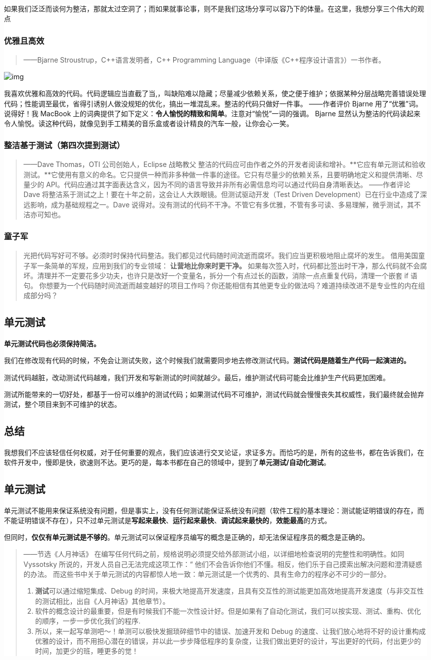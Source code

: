 如果我们泛泛而谈何为整洁，那就太过空洞了；而如果就事论事，则不是我们这场分享可以容乃下的体量。在这里，我想分享三个伟大的观点

### 优雅且高效

> ——Bjarne Stroustrup，C++语言发明者，C++ Programming Language（中译版《C++程序设计语言》）一书作者。

![img](https://pic2.zhimg.com/80/v2-5c20dc93db0e9b02fb23ec1d4a1f2ab9_1440w.webp)

我喜欢优雅和高效的代码。代码逻辑应当直截了当,，叫缺陷难以隐藏；尽量减少依赖关系，使之便于维护；依据某种分层战略完善错误处理代码；性能调至最优，省得引诱别人做没规矩的优化，搞出一堆混乱来。整洁的代码只做好一件事。
——作者评价
Bjarne 用了“优雅”词。说得好！我 MacBook 上的词典提供了如下定义：**令人愉悦的精致和简单**。注意对“愉悦”一词的强调。
Bjarne 显然认为整洁的代码读起来令人愉悦。读这种代码，就像见到手工精美的音乐盒或者设计精良的汽车一般，让你会心一笑。

### 整洁基于测试（第四次提到测试）

> ——Dave Thomas，OTI 公司创始人，Eclipse 战略教父
> 整洁的代码应可由作者之外的开发者阅读和增补。**它应有单元测试和验收测试。**它使用有意义的命名。它只提供一种而非多种做一件事的途径。它只有尽量少的依赖关系，且要明确地定义和提供清晰、尽量少的 API。代码应通过其字面表达含义，因为不同的语言导致并非所有必需信息均可以通过代码自身清晰表达。
> ——作者评论
> Dave 将整洁系于测试之上！要在十年之前，这会让人大跌眼镜。但测试驱动开发（Test Driven Development）已在行业中造成了深远影响，成为基础规程之一。Dave 说得对。没有测试的代码不干净。不管它有多优雅，不管有多可读、多易理解，微乎测试，其不洁亦可知也。

### 童子军

> 光把代码写好可不够。必须时时保持代码整洁。我们都见过代码随时间流逝而腐坏。我们应当更积极地阻止腐坏的发生。
> 借用美国童子军一条简单的军规，应用到我们的专业领域：
> **让营地比你来时更干净。**
> 如果每次签入时，代码都比签出时干净，那么代码就不会腐坏。清理并不一定要花多少功夫，也许只是改好一个变量名，拆分一个有点过长的函数，消除一点点重复代码，清理一个嵌套 if 语句。
> 你想要为一个代码随时间流逝而越变越好的项目工作吗？你还能相信有其他更专业的做法吗？难道持续改进不是专业性的内在组成部分吗？

## 单元测试

**单元测试代码也必须保持简洁。**

我们在修改现有代码的时候，不免会让测试失败，这个时候我们就需要同步地去修改测试代码。**测试代码是随着生产代码一起演进的。**

测试代码越脏，改动测试代码越难，我们开发和写新测试的时间就越少。最后，维护测试代码可能会比维护生产代码更加困难。

测试所能带来的一切好处，都基于一份可以维护的测试代码；如果测试代码不可维护，测试代码就会慢慢丧失其权威性，我们最终就会抛弃测试，整个项目来到不可维护的状态。

## 总结

我想我们不应该轻信任何权威，对于任何重要的观点，我们应该进行交叉论证，求证多方。而恰巧的是，所有的这些书，都在告诉我们，在软件开发中，慢即是快，欲速则不达。更巧的是，每本书都在自己的领域中，提到了**单元测试/自动化测试**。

## 单元测试

单元测试不能用来保证系统没有问题，但是事实上，没有任何测试能保证系统没有问题（软件工程的基本理论：测试能证明错误的存在，而不能证明错误不存在），只不过单元测试是**写起来最快**、**运行起来最快**、**调试起来最快的**，**效能最高**的方式。

但同时，**仅仅有单元测试是不够的**。单元测试可以保证程序员编写的概念是正确的，却无法保证程序员的概念是正确的。

> ——节选《人月神话》
> 在编写任何代码之前，规格说明必须提交给外部测试小组，以详细地检查说明的完整性和明确性。如同 Vyssotsky 所说的，开发人员自己无法完成这项工作：“ 他们不会告诉你他们不懂。相反，他们乐于自己摸索出解决问题和澄清疑惑的办法。
> 而这些书中关于单元测试的内容都惊人地一致：单元测试是一个优秀的、具有生命力的程序必不可少的一部分。
>
> 1. **测试**可以通过缩短集成、Debug 的时间，来极大地提高开发速度，且具有交互性的测试能更加高效地提高开发速度（与非交互性的测试相比，出自《人月神话》其他章节）。
> 2. 软件的概念设计的最重要，但是有时候我们不能一次性设计好。但是如果有了自动化测试，我们可以按实现、测试、重构、优化的顺序，一步一步优化我们的程序.
> 3. 所以，来一起写单测吧～！单测可以极快发掘琐碎细节中的错误、加速开发和 Debug 的速度、让我们放心地将不好的设计重构成优雅的设计，而不用担心潜在的错误，并以此一步步降低程序的复杂度，让我们做出更好的设计，写出更好的代码，付出更少的时间，加更少的班，睡更多的觉！
